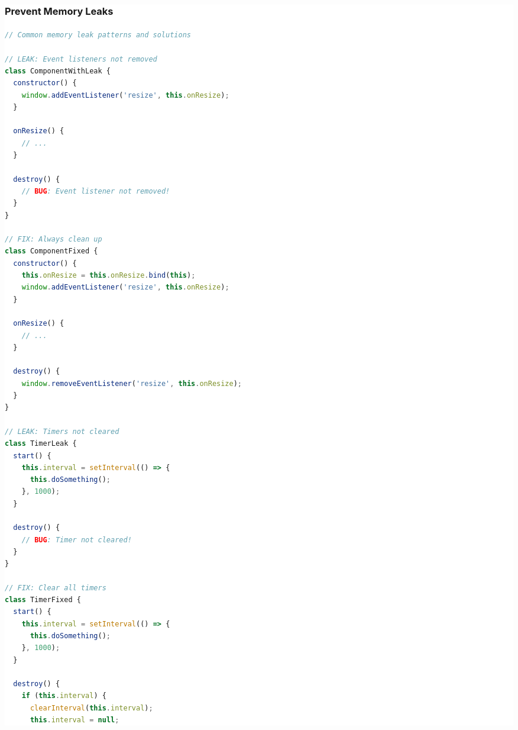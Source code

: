 ```javascript
```

### Prevent Memory Leaks

```javascript
// Common memory leak patterns and solutions

// LEAK: Event listeners not removed
class ComponentWithLeak {
  constructor() {
    window.addEventListener('resize', this.onResize);
  }
  
  onResize() {
    // ...
  }
  
  destroy() {
    // BUG: Event listener not removed!
  }
}

// FIX: Always clean up
class ComponentFixed {
  constructor() {
    this.onResize = this.onResize.bind(this);
    window.addEventListener('resize', this.onResize);
  }
  
  onResize() {
    // ...
  }
  
  destroy() {
    window.removeEventListener('resize', this.onResize);
  }
}

// LEAK: Timers not cleared
class TimerLeak {
  start() {
    this.interval = setInterval(() => {
      this.doSomething();
    }, 1000);
  }
  
  destroy() {
    // BUG: Timer not cleared!
  }
}

// FIX: Clear all timers
class TimerFixed {
  start() {
    this.interval = setInterval(() => {
      this.doSomething();
    }, 1000);
  }
  
  destroy() {
    if (this.interval) {
      clearInterval(this.interval);
      this.interval = null;
```
